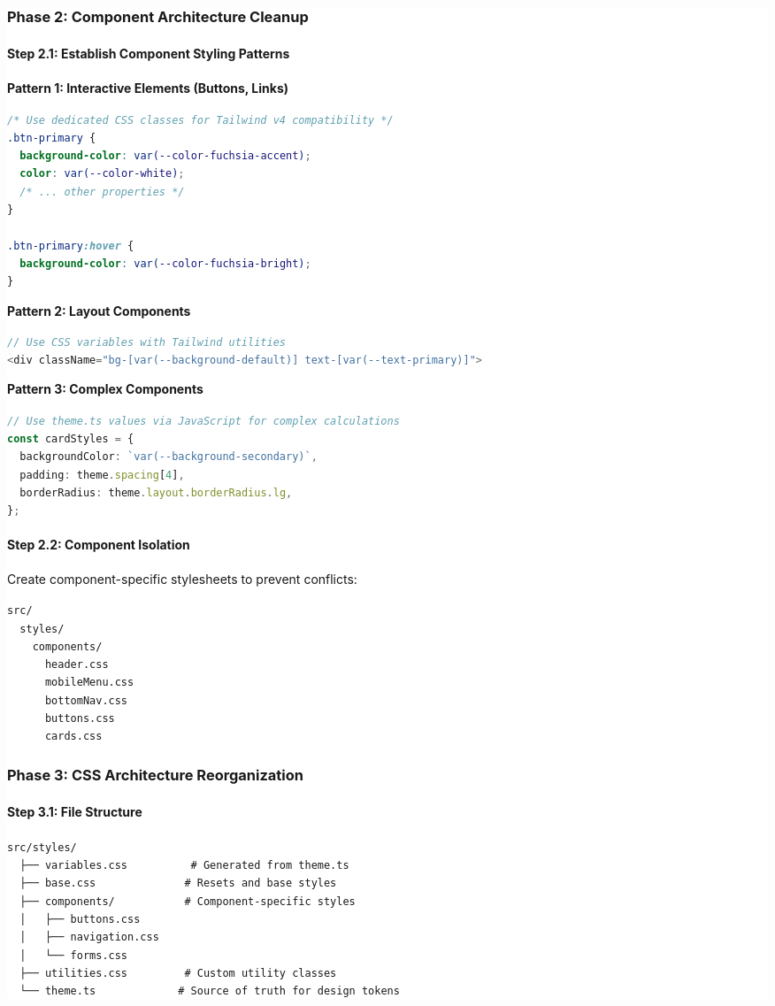### **Phase 2: Component Architecture Cleanup**

#### **Step 2.1: Establish Component Styling Patterns**

**Pattern 1: Interactive Elements (Buttons, Links)**
```css
/* Use dedicated CSS classes for Tailwind v4 compatibility */
.btn-primary {
  background-color: var(--color-fuchsia-accent);
  color: var(--color-white);
  /* ... other properties */
}

.btn-primary:hover {
  background-color: var(--color-fuchsia-bright);
}
```

**Pattern 2: Layout Components**
```typescript
// Use CSS variables with Tailwind utilities
<div className="bg-[var(--background-default)] text-[var(--text-primary)]">
```

**Pattern 3: Complex Components**
```typescript
// Use theme.ts values via JavaScript for complex calculations
const cardStyles = {
  backgroundColor: `var(--background-secondary)`,
  padding: theme.spacing[4],
  borderRadius: theme.layout.borderRadius.lg,
};
```

#### **Step 2.2: Component Isolation**
Create component-specific stylesheets to prevent conflicts:

```
src/
  styles/
    components/
      header.css
      mobileMenu.css
      bottomNav.css
      buttons.css
      cards.css
```

### **Phase 3: CSS Architecture Reorganization**

#### **Step 3.1: File Structure**
```
src/styles/
  ├── variables.css          # Generated from theme.ts
  ├── base.css              # Resets and base styles
  ├── components/           # Component-specific styles
  │   ├── buttons.css
  │   ├── navigation.css
  │   └── forms.css
  ├── utilities.css         # Custom utility classes
  └── theme.ts             # Source of truth for design tokens
```
